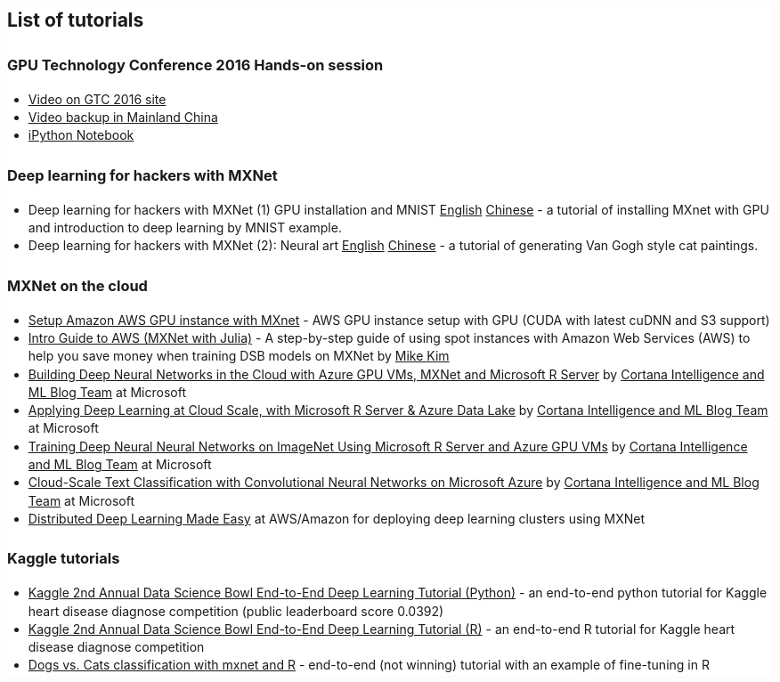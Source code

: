 ## <a name="list-of-tutorials"></a>List of tutorials

### <a name="gtc2016-hands-on"></a>GPU Technology Conference 2016 Hands-on session

* [Video on GTC 2016 site](http://on-demand.gputechconf.com/gtc/2016/video/L6143.html)
* [Video backup in Mainland China](http://pan.baidu.com/s/1eS58Gue)
* [iPython Notebook](https://github.com/dmlc/mxnet-gtc-tutorial)

### <a name="deep-learning-for-hackers"></a>Deep learning for hackers with MXNet

* Deep learning for hackers with MXNet (1) GPU installation and MNIST [English](https://no2147483647.wordpress.com/2015/12/07/deep-learning-for-hackers-with-mxnet-1/) [Chinese](http://phunter.farbox.com/post/mxnet-tutorial1) - a tutorial of installing MXnet with GPU and introduction to deep learning by MNIST example.
* Deep learning for hackers with MXNet (2): Neural art [English](https://no2147483647.wordpress.com/2015/12/21/deep-learning-for-hackers-with-mxnet-2/) [Chinese](http://phunter.farbox.com/post/mxnet-tutorial2) - a tutorial of generating Van Gogh style cat paintings.

### <a name="mxnet-aws"></a>MXNet on the cloud
* [Setup Amazon AWS GPU instance with MXnet](https://no2147483647.wordpress.com/2016/01/16/setup-amazon-aws-gpu-instance-with-mxnet/) - AWS GPU instance setup with GPU (CUDA with latest cuDNN and S3 support)
* [Intro Guide to AWS (MXNet with Julia)](http://www.datasciencebowl.com/aws_guide/) - A step-by-step guide of using spot instances with Amazon Web Services (AWS) to help you save money when training DSB models on MXNet by [Mike Kim](http://www.datasciencebowl.com/author/mikekim/)
* [Building Deep Neural Networks in the Cloud with Azure GPU VMs, MXNet and Microsoft R Server](https://blogs.technet.microsoft.com/machinelearning/2016/09/15/building-deep-neural-networks-in-the-cloud-with-azure-gpu-vms-mxnet-and-microsoft-r-server/) by [Cortana Intelligence and ML Blog Team](https://social.technet.microsoft.com/profile/Cortana+Intelligence+and+ML+Blog+Team) at Microsoft
* [Applying Deep Learning at Cloud Scale, with Microsoft R Server & Azure Data Lake](https://blogs.technet.microsoft.com/machinelearning/2016/10/31/applying-cloud-deep-learning-at-scale-with-microsoft-r-server-azure-data-lake/) by [Cortana Intelligence and ML Blog Team](https://social.technet.microsoft.com/profile/Cortana+Intelligence+and+ML+Blog+Team) at Microsoft
* [Training Deep Neural Neural Networks on ImageNet Using Microsoft R Server and Azure GPU VMs](https://blogs.technet.microsoft.com/machinelearning/2016/11/15/imagenet-deep-neural-network-training-using-microsoft-r-server-and-azure-gpu-vms/) by [Cortana Intelligence and ML Blog Team](https://social.technet.microsoft.com/profile/Cortana+Intelligence+and+ML+Blog+Team) at Microsoft
* [Cloud-Scale Text Classification with Convolutional Neural Networks on Microsoft Azure](https://blogs.technet.microsoft.com/machinelearning/2017/02/13/cloud-scale-text-classification-with-convolutional-neural-networks-on-microsoft-azure/) by [Cortana Intelligence and ML Blog Team](https://social.technet.microsoft.com/profile/Cortana+Intelligence+and+ML+Blog+Team) at Microsoft
* [Distributed Deep Learning Made Easy](https://aws.amazon.com/blogs/compute/distributed-deep-learning-made-easy/) at AWS/Amazon for deploying deep learning clusters using MXNet

### <a name="kaggle-tutorials"></a>Kaggle tutorials
* [Kaggle 2nd Annual Data Science Bowl End-to-End Deep Learning Tutorial (Python)](https://www.kaggle.com/c/second-annual-data-science-bowl/forums/t/18079/end-to-end-deep-learning-tutorial-0-0392) - an end-to-end python tutorial for Kaggle heart disease diagnose competition (public leaderboard score 0.0392)
* [Kaggle 2nd Annual Data Science Bowl End-to-End Deep Learning Tutorial (R)](https://www.kaggle.com/c/second-annual-data-science-bowl/forums/t/18122/deep-learning-model-in-r) - an end-to-end R tutorial for Kaggle heart disease diagnose competition
* [Dogs vs. Cats classification with mxnet and R](https://statist-bhfz.github.io/cats_dogs_finetune) - end-to-end (not winning) tutorial with an example of fine-tuning in R
